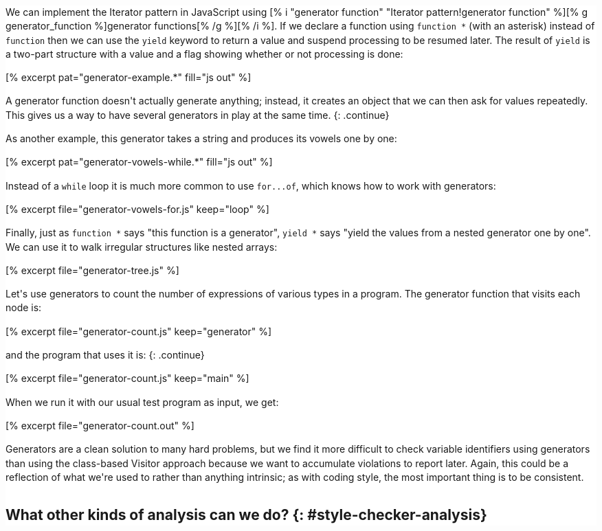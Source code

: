 We can implement the Iterator pattern in JavaScript using
[% i "generator function" "Iterator pattern!generator function" %][% g generator_function %]generator functions[% /g %][% /i %].
If we declare a function using `function *` (with an asterisk) instead of `function`
then we can use the `yield` keyword to return a value and suspend processing to be resumed later.
The result of `yield` is a two-part structure with a value and a flag showing whether or not processing is done:

[% excerpt pat="generator-example.*" fill="js out" %]

A generator function doesn't actually generate anything;
instead,
it creates an object that we can then ask for values repeatedly.
This gives us a way to have several generators in play at the same time.
{: .continue}

As another example,
this generator takes a string and produces its vowels one by one:

[% excerpt pat="generator-vowels-while.*" fill="js out" %]

Instead of a `while` loop it is much more common to use `for...of`,
which knows how to work with generators:

[% excerpt file="generator-vowels-for.js" keep="loop" %]

Finally,
just as `function *` says "this function is a generator",
`yield *` says "yield the values from a nested generator one by one".
We can use it to walk irregular structures like nested arrays:

[% excerpt file="generator-tree.js" %]

Let's use generators to count the number of expressions of various types in a program.
The generator function that visits each node is:

[% excerpt file="generator-count.js" keep="generator" %]

and the program that uses it is:
{: .continue}

[% excerpt file="generator-count.js" keep="main" %]

When we run it with our usual test program as input, we get:

[% excerpt file="generator-count.out" %]

Generators are a clean solution to many hard problems,
but we find it more difficult to check variable identifiers using generators
than using the class-based Visitor approach
because we want to accumulate violations to report later.
Again,
this could be a reflection of what we're used to rather than anything intrinsic;
as with coding style,
the most important thing is to be consistent.

## What other kinds of analysis can we do? {: #style-checker-analysis}
